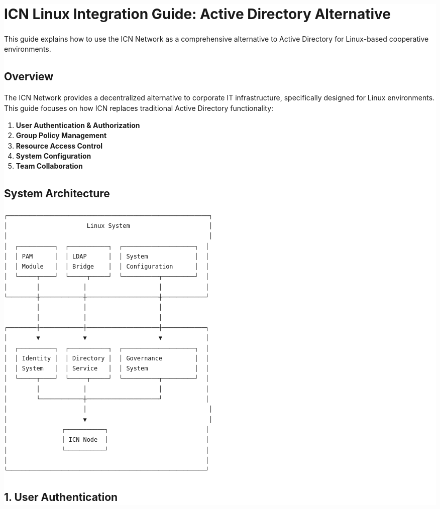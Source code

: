 # ICN Linux Integration Guide: Active Directory Alternative

This guide explains how to use the ICN Network as a comprehensive alternative to Active Directory for Linux-based cooperative environments.

## Overview

The ICN Network provides a decentralized alternative to corporate IT infrastructure, specifically designed for Linux environments. This guide focuses on how ICN replaces traditional Active Directory functionality:

1. **User Authentication & Authorization**
2. **Group Policy Management**
3. **Resource Access Control**
4. **System Configuration**
5. **Team Collaboration**

## System Architecture

```
┌────────────────────────────────────────────────────────┐
│                      Linux System                      │
│                                                        │
│  ┌──────────┐  ┌───────────┐  ┌────────────────────┐  │
│  │ PAM      │  │ LDAP      │  │ System             │  │
│  │ Module   │  │ Bridge    │  │ Configuration      │  │
│  └─────┬────┘  └─────┬─────┘  └──────────┬─────────┘  │
│        │            │                    │            │
└────────┼────────────┼────────────────────┼────────────┘
         │            │                    │             
         │            │                    │             
┌────────┼────────────┼────────────────────┼────────────┐
│        ▼            ▼                    ▼            │
│  ┌──────────┐  ┌───────────┐  ┌────────────────────┐  │
│  │ Identity │  │ Directory │  │ Governance         │  │
│  │ System   │  │ Service   │  │ System             │  │
│  └─────┬────┘  └─────┬─────┘  └──────────┬─────────┘  │
│        │            │                    │            │
│        └────────────┼────────────────────┘            │
│                     │                                  │
│                     ▼                                  │
│               ┌───────────┐                           │
│               │ ICN Node  │                           │
│               └───────────┘                           │
│                                                       │
└───────────────────────────────────────────────────────┘
```

## 1. User Authentication
